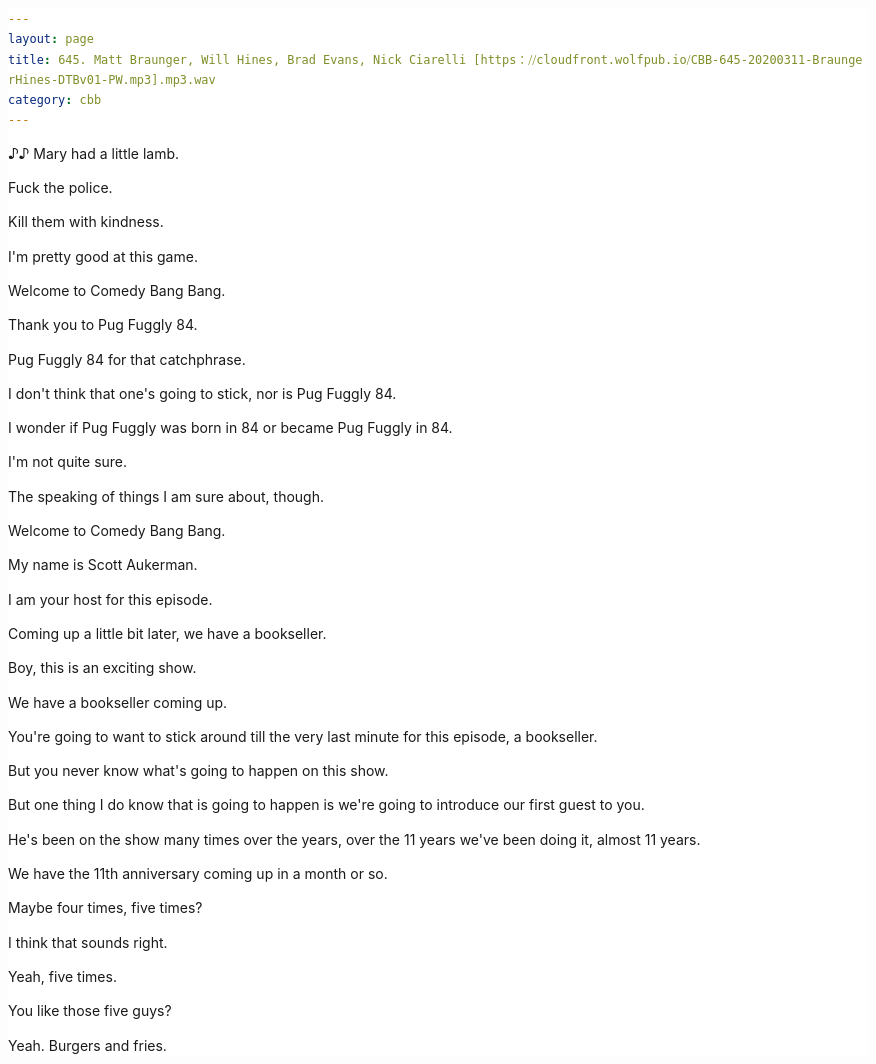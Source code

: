 ```yaml
---
layout: page
title: 645. Matt Braunger, Will Hines, Brad Evans, Nick Ciarelli [https：⧸⧸cloudfront.wolfpub.io⧸CBB-645-20200311-BraungerHines-DTBv01-PW.mp3].mp3.wav
category: cbb 
---
```


♪♪ Mary had a little lamb.

Fuck the police.

Kill them with kindness.

I'm pretty good at this game.

Welcome to Comedy Bang Bang.

Thank you to Pug Fuggly 84.

Pug Fuggly 84 for that catchphrase.

I don't think that one's going to stick, nor is Pug Fuggly 84.

I wonder if Pug Fuggly was born in 84 or became Pug Fuggly in 84.

I'm not quite sure.

The speaking of things I am sure about, though.

Welcome to Comedy Bang Bang.

My name is Scott Aukerman.

I am your host for this episode.

Coming up a little bit later, we have a bookseller.

Boy, this is an exciting show.

We have a bookseller coming up.

You're going to want to stick around till the very last minute for this episode, a bookseller.

But you never know what's going to happen on this show.

But one thing I do know that is going to happen is we're going to introduce our first guest to you.

He's been on the show many times over the years, over the 11 years we've been doing it, almost 11 years.

We have the 11th anniversary coming up in a month or so.

Maybe four times, five times?

I think that sounds right.

Yeah, five times.

You like those five guys?

Yeah. Burgers and fries.
